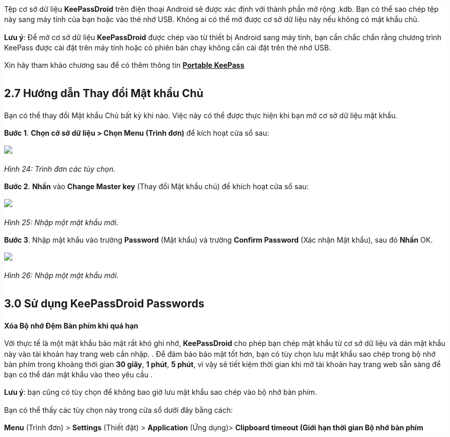 Tệp cơ sở dữ liệu **KeePassDroid** trên điện thoại Android sẽ được xác định với thành phần mở rộng .kdb. Bạn có thể sao chép tệp này sang máy tính của bạn hoặc vào thẻ nhớ USB. Không ai có thể mở được cơ sở dữ liệu này nếu không có mật khẩu chủ.

**Lưu ý**: Để mở cơ sở dữ liệu **KeePassDroid** được chép vào từ thiết bị Android sang máy tính, bạn cần chắc chắn rằng chương trình KeePass được cài đặt trên máy tính hoặc có phiên bản chạy không cần cài đặt trên thẻ nhớ USB.

Xin hãy tham khảo chương sau để có thêm thông tin [**Portable KeePass**](https://securityinabox.org/vi/keepass_portable)

<a name="2.7"></a>
## 2.7 Hướng dẫn Thay đổi Mật khẩu Chủ ##

Bạn có thể thay đổi Mật khẩu Chủ bất kỳ khi nào. Việc này có thể được thực hiện khi bạn mở cơ sở dữ liệu mật khẩu.

**Bước 1**. **Chọn cở sở dữ liệu > Chọn Menu (Trình đơn)** để kích hoạt cửa sổ sau:

![](/sbox/screen/keepassdroid-vi/26.png)

*Hình 24: Trình đơn các tùy chọn.*

**Bước 2**. **Nhấn** vào **Change Master key** (Thay đổi Mật khẩu chủ) để khích hoạt cửa sổ sau:

![](/sbox/screen/keepassdroid-vi/27.png)

*Hình 25: Nhập một mật khẩu mới.*

**Bước 3**. Nhập mật khẩu vào trường **Password** (Mật khẩu) và trường **Confirm Password** (Xác nhận Mật khẩu), sau đó **Nhấn** OK.

![](/sbox/screen/keepassdroid-vi/28.png)

*Hình 26: Nhập một mật khẩu mới.*

## 3.0 Sử dụng KeePassDroid Passwords ##

**Xóa Bộ nhớ Đệm Bàn phím khi quá hạn**

Với thực tế là một mật khẩu bảo mật rất khó ghi nhớ, **KeePassDroid**
cho phép bạn chép mật khẩu từ cơ sở dữ liệu và dán mật khẩu này vào tài khoản hay trang web cần nhập.
. 
Để đảm bảo bảo mật tốt hơn, bạn có tùy chọn lưu mật khẩu sao chép trong bộ nhớ bàn phím trong khoảng thời gian **30 giây**, **1 phút**, **5 phút**, vì vậy sẽ tiết kiệm thời gian khi mở tài khoản hay trang web sẵn sàng để bạn có thể dán mật khẩu vào theo yêu cầu
. 

**Lưu ý**: bạn cũng có tùy chọn để không bao giờ lưu mật khẩu sao chép vào bộ nhớ bàn phím. 

Bạn có thể thấy các tùy chọn này trong cửa sổ dưới đây bằng cách:

**Menu** (Trình đơn) > **Settings** (Thiết đặt) > **Application** (Ứng dụng)> **Clipboard timeout (Giới hạn thời gian Bộ nhớ bàn phím**
